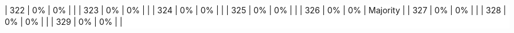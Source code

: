 | 322 | 0% | 0% |  |
| 323 | 0% | 0% |  |
| 324 | 0% | 0% |  |
| 325 | 0% | 0% |  |
| 326 | 0% | 0% | Majority |
| 327 | 0% | 0% |  |
| 328 | 0% | 0% |  |
| 329 | 0% | 0% |  |
